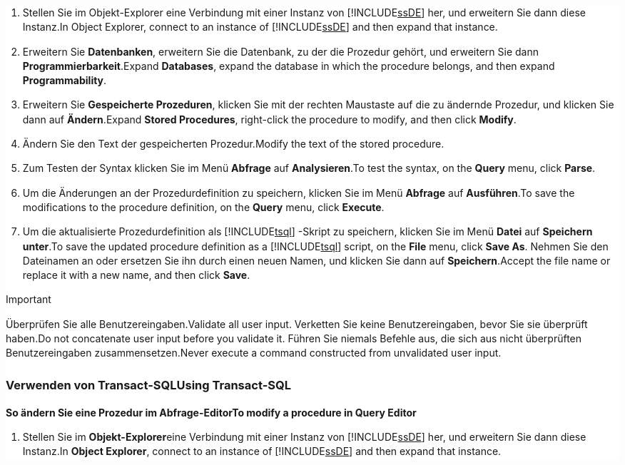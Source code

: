 1.  <span data-ttu-id="f39b9-119">Stellen Sie im Objekt-Explorer eine Verbindung mit einer Instanz von [!INCLUDE[ssDE](../../includes/ssde-md.md)] her, und erweitern Sie dann diese Instanz.</span><span class="sxs-lookup"><span data-stu-id="f39b9-119">In Object Explorer, connect to an instance of [!INCLUDE[ssDE](../../includes/ssde-md.md)] and then expand that instance.</span></span>  
  
2.  <span data-ttu-id="f39b9-120">Erweitern Sie **Datenbanken**, erweitern Sie die Datenbank, zu der die Prozedur gehört, und erweitern Sie dann **Programmierbarkeit**.</span><span class="sxs-lookup"><span data-stu-id="f39b9-120">Expand **Databases**, expand the database in which the procedure belongs, and then expand **Programmability**.</span></span>  
  
3.  <span data-ttu-id="f39b9-121">Erweitern Sie **Gespeicherte Prozeduren**, klicken Sie mit der rechten Maustaste auf die zu ändernde Prozedur, und klicken Sie dann auf **Ändern**.</span><span class="sxs-lookup"><span data-stu-id="f39b9-121">Expand **Stored Procedures**, right-click the procedure to modify, and then click **Modify**.</span></span>  
  
4.  <span data-ttu-id="f39b9-122">Ändern Sie den Text der gespeicherten Prozedur.</span><span class="sxs-lookup"><span data-stu-id="f39b9-122">Modify the text of the stored procedure.</span></span>  
  
5.  <span data-ttu-id="f39b9-123">Zum Testen der Syntax klicken Sie im Menü **Abfrage** auf **Analysieren**.</span><span class="sxs-lookup"><span data-stu-id="f39b9-123">To test the syntax, on the **Query** menu, click **Parse**.</span></span>  
  
6.  <span data-ttu-id="f39b9-124">Um die Änderungen an der Prozedurdefinition zu speichern, klicken Sie im Menü **Abfrage** auf **Ausführen**.</span><span class="sxs-lookup"><span data-stu-id="f39b9-124">To save the modifications to the procedure definition, on the **Query** menu, click **Execute**.</span></span>  
  
7.  <span data-ttu-id="f39b9-125">Um die aktualisierte Prozedurdefinition als [!INCLUDE[tsql](../../includes/tsql-md.md)] -Skript zu speichern, klicken Sie im Menü **Datei** auf **Speichern unter**.</span><span class="sxs-lookup"><span data-stu-id="f39b9-125">To save the updated procedure definition as a [!INCLUDE[tsql](../../includes/tsql-md.md)] script, on the **File** menu, click **Save As**.</span></span> <span data-ttu-id="f39b9-126">Nehmen Sie den Dateinamen an oder ersetzen Sie ihn durch einen neuen Namen, und klicken Sie dann auf **Speichern**.</span><span class="sxs-lookup"><span data-stu-id="f39b9-126">Accept the file name or replace it with a new name, and then click **Save**.</span></span>  
  
> [!IMPORTANT]  
>  <span data-ttu-id="f39b9-127">Überprüfen Sie alle Benutzereingaben.</span><span class="sxs-lookup"><span data-stu-id="f39b9-127">Validate all user input.</span></span> <span data-ttu-id="f39b9-128">Verketten Sie keine Benutzereingaben, bevor Sie sie überprüft haben.</span><span class="sxs-lookup"><span data-stu-id="f39b9-128">Do not concatenate user input before you validate it.</span></span> <span data-ttu-id="f39b9-129">Führen Sie niemals Befehle aus, die sich aus nicht überprüften Benutzereingaben zusammensetzen.</span><span class="sxs-lookup"><span data-stu-id="f39b9-129">Never execute a command constructed from unvalidated user input.</span></span>  
  
###  <a name="using-transact-sql"></a><a name="TsqlProcedure"></a> <span data-ttu-id="f39b9-130">Verwenden von Transact-SQL</span><span class="sxs-lookup"><span data-stu-id="f39b9-130">Using Transact-SQL</span></span>  
 <span data-ttu-id="f39b9-131">**So ändern Sie eine Prozedur im Abfrage-Editor**</span><span class="sxs-lookup"><span data-stu-id="f39b9-131">**To modify a procedure in Query Editor**</span></span>  
  
1.  <span data-ttu-id="f39b9-132">Stellen Sie im **Objekt-Explorer**eine Verbindung mit einer Instanz von [!INCLUDE[ssDE](../../includes/ssde-md.md)] her, und erweitern Sie dann diese Instanz.</span><span class="sxs-lookup"><span data-stu-id="f39b9-132">In **Object Explorer**, connect to an instance of [!INCLUDE[ssDE](../../includes/ssde-md.md)] and then expand that instance.</span></span>  
  